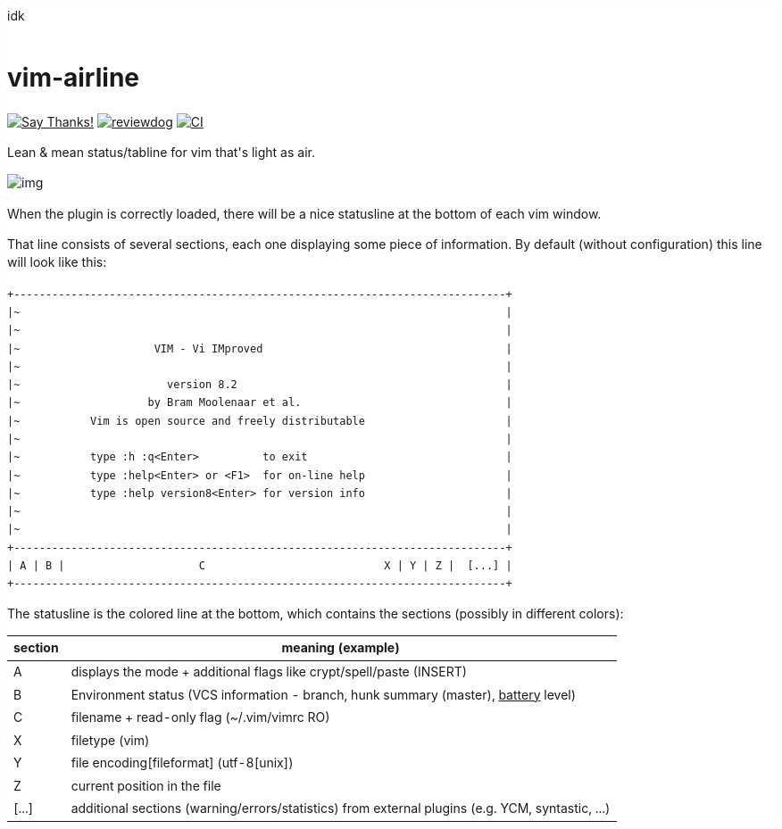 idk
# vim-airline 

[![Say Thanks!](https://img.shields.io/badge/Say%20Thanks-!-1EAEDB.svg)](https://saythanks.io/to/cb%40256bit.org)
[![reviewdog](https://github.com/vim-airline/vim-airline/workflows/reviewdog/badge.svg?branch=master&event=push)](https://github.com/vim-airline/vim-airline/actions?query=workflow%3Areviewdog+event%3Apush+branch%3Amaster)
[![CI](https://github.com/vim-airline/vim-airline/workflows/CI/badge.svg)](https://github.com/vim-airline/vim-airline/actions?query=workflow%3ACI)

Lean & mean status/tabline for vim that's light as air.

![img](https://github.com/vim-airline/vim-airline/wiki/screenshots/demo.gif)

When the plugin is correctly loaded, there will be a nice statusline at the
bottom of each vim window.

That line consists of several sections, each one displaying some piece of
information. By default (without configuration) this line will look like this:

```
+-----------------------------------------------------------------------------+
|~                                                                            |
|~                                                                            |
|~                     VIM - Vi IMproved                                      |
|~                                                                            |
|~                       version 8.2                                          |
|~                    by Bram Moolenaar et al.                                |
|~           Vim is open source and freely distributable                      |
|~                                                                            |
|~           type :h :q<Enter>          to exit                               |
|~           type :help<Enter> or <F1>  for on-line help                      |
|~           type :help version8<Enter> for version info                      |
|~                                                                            |
|~                                                                            |
+-----------------------------------------------------------------------------+
| A | B |                     C                            X | Y | Z |  [...] |
+-----------------------------------------------------------------------------+
```

The statusline is the colored line at the bottom, which contains the sections
(possibly in different colors):

section|meaning (example)
-------|------------------
  A    | displays the mode + additional flags like crypt/spell/paste (INSERT)
  B    | Environment status (VCS information - branch, hunk summary (master), [battery][61] level)
  C    | filename + read-only flag (~/.vim/vimrc RO)
  X    | filetype  (vim)
  Y    | file encoding[fileformat] (utf-8[unix])
  Z    | current position in the file
 [...] | additional sections (warning/errors/statistics) from external plugins (e.g. YCM, syntastic, ...)


[1]: https://github.com/Lokaltog/vim-powerline
[2]: https://github.com/Lokaltog/powerline
[3]: https://github.com/Lokaltog/powerline-fonts
[4]: https://github.com/tpope/vim-fugitive
[5]: https://github.com/scrooloose/syntastic
[6]: https://github.com/bling/vim-bufferline
[7]: https://github.com/bling/minivimrc
[8]: http://en.wikipedia.org/wiki/Open/closed_principle
[9]: https://github.com/Shougo/unite.vim
[10]: https://github.com/ctrlpvim/ctrlp.vim
[11]: https://github.com/tpope/vim-pathogen
[12]: https://github.com/Shougo/neobundle.vim
[13]: https://github.com/VundleVim/Vundle.vim
[14]: https://github.com/vim-airline/vim-airline/wiki/Screenshots
[15]: https://github.com/techlivezheng/vim-plugin-minibufexpl
[16]: https://github.com/sjl/gundo.vim
[17]: https://github.com/mbbill/undotree
[18]: https://github.com/preservim/nerdtree
[19]: https://github.com/majutsushi/tagbar
[20]: https://powerline.readthedocs.org/en/master/installation.html#patched-fonts
[21]: https://github.com/ludovicchabant/vim-lawrencium
[22]: https://github.com/MarcWeber/vim-addon-manager
[23]: https://github.com/altercation/solarized
[24]: https://github.com/chriskempson/tomorrow-theme
[25]: https://github.com/tomasr/molokai
[26]: https://github.com/nanotech/jellybeans.vim
[27]: https://github.com/vim-airline/vim-airline/wiki/FAQ
[28]: https://github.com/chrisbra/csv.vim
[29]: https://github.com/airblade/vim-gitgutter
[30]: https://github.com/mhinz/vim-signify
[31]: https://github.com/jmcantrell/vim-virtualenv
[32]: https://github.com/chriskempson/base16-vim
[33]: https://github.com/vim-airline/vim-airline/wiki/Test-Plan
[34]: http://eclim.org
[35]: https://github.com/edkolev/tmuxline.vim
[36]: https://github.com/edkolev/promptline.vim
[37]: https://github.com/gcmt/taboo.vim
[38]: https://github.com/vim-ctrlspace/vim-ctrlspace
[39]: https://github.com/tomtom/quickfixsigns_vim
[40]: https://github.com/junegunn/vim-plug
[41]: https://github.com/bling
[42]: https://github.com/chrisbra
[43]: https://github.com/vim-airline/vim-airline/wiki/Becoming-a-Maintainer
[45]: https://github.com/vim-airline/vim-airline/commit/d7fd8ca649e441b3865551a325b10504cdf0711b
[46]: https://github.com/vim-airline/vim-airline-themes#vim-airline-themes--
[47]: https://github.com/mildred/vim-bufmru
[48]: https://github.com/ierton/xkb-switch
[49]: https://github.com/vovkasm/input-source-switcher
[50]: https://github.com/jreybert/vimagit
[51]: https://github.com/Shougo/denite.nvim
[52]: https://github.com/Shougo/dein.vim
[53]: https://github.com/lervag/vimtex
[54]: https://github.com/mox-mox/vim-localsearch
[55]: https://github.com/k-takata/minpac/
[56]: https://github.com/vim-airline/vim-airline-themes/blob/master/autoload/airline/themes/dark_minimal.vim
[57]: https://github.com/autozimu/LanguageClient-neovim
[58]: https://github.com/vim-airline/vim-airline/blob/master/LICENSE
[59]: https://github.com/neoclide/coc-git
[60]: https://github.com/cdelledonne/vim-cmake
[61]: http://github.com/lambdalisue/battery.vim/